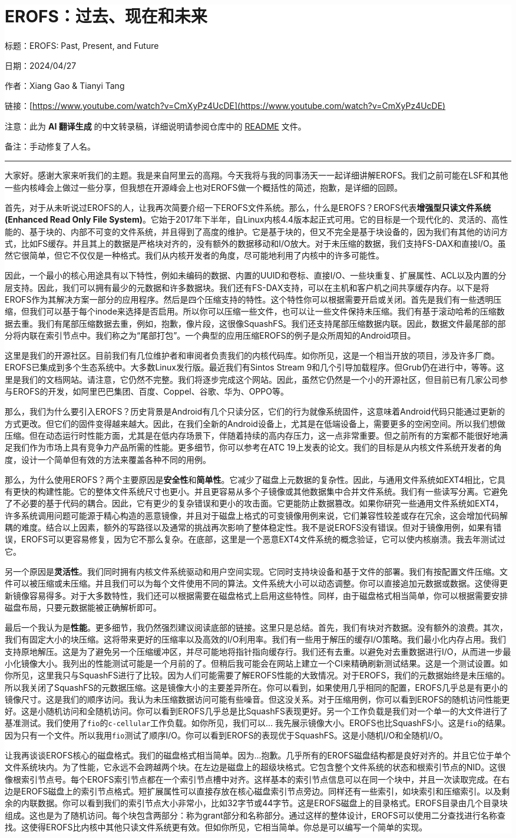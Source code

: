 # EROFS：过去、现在和未来

标题：EROFS: Past, Present, and Future

日期：2024/04/27

作者：Xiang Gao & Tianyi Tang

链接：[https://www.youtube.com/watch?v=CmXyPz4UcDE](https://www.youtube.com/watch?v=CmXyPz4UcDE)

注意：此为 **AI 翻译生成** 的中文转录稿，详细说明请参阅仓库中的 [README](/README.md) 文件。

备注：手动修复了人名。

-------

大家好。感谢大家来听我们的主题。我是来自阿里云的高翔。今天我将与我的同事汤天一一起详细讲解EROFS。我们之前可能在LSF和其他一些内核峰会上做过一些分享，但我想在开源峰会上也对EROFS做一个概括性的简述，抱歉，是详细的回顾。

首先，对于从未听说过EROFS的人，让我再次简要介绍一下EROFS文件系统。那么，什么是EROFS？EROFS代表**增强型只读文件系统 (Enhanced Read Only File System)**。它始于2017年下半年，自Linux内核4.4版本起正式可用。它的目标是一个现代化的、灵活的、高性能的、基于块的、内部不可变的文件系统，并且得到了高度的维护。它是基于块的，但又不完全是基于块设备的，因为我们有其他的访问方式，比如FS缓存。并且其上的数据是严格块对齐的，没有额外的数据移动和I/O放大。对于未压缩的数据，我们支持FS-DAX和直接I/O。虽然它很简单，但它不仅仅是一种格式。我们从内核开发者的角度，尽可能地利用了内核中的许多可能性。

因此，一个最小的核心用途具有以下特性，例如未编码的数据、内置的UUID和卷标、直接I/O、一些块重复、扩展属性、ACL以及内置的分层支持。因此，我们可以拥有最少的元数据和许多数据块。我们还有FS-DAX支持，可以在主机和客户机之间共享缓存内存。以下是将EROFS作为其解决方案一部分的应用程序。然后是四个压缩支持的特性。这个特性你可以根据需要开启或关闭。首先是我们有一些透明压缩，但我们可以基于每个inode来选择是否启用。所以你可以压缩一些文件，也可以让一些文件保持未压缩。我们有基于滚动哈希的压缩数据去重。我们有尾部压缩数据去重，例如，抱歉，像片段，这很像SquashFS。我们还支持尾部压缩数据内联。因此，数据文件最尾部的部分将内联在索引节点中。我们称之为“尾部打包”。一个典型的应用压缩EROFS的例子是众所周知的Android项目。

这里是我们的开源社区。目前我们有几位维护者和审阅者负责我们的内核代码库。如你所见，这是一个相当开放的项目，涉及许多厂商。EROFS已集成到多个生态系统中。大多数Linux发行版。最近我们有Sintos Stream 9和几个引导加载程序。但Grub仍在进行中，等等。这里是我们的文档网站。请注意，它仍然不完整。我们将逐步完成这个网站。因此，虽然它仍然是一个小的开源社区，但目前已有几家公司参与EROFS的开发，如阿里巴巴集团、百度、Coppel、谷歌、华为、OPPO等。

那么，我们为什么要引入EROFS？历史背景是Android有几个只读分区，它们的行为就像系统固件，这意味着Android代码只能通过更新的方式更改。但它们的固件变得越来越大。因此，在我们全新的Android设备上，尤其是在低端设备上，需要更多的空闲空间。所以我们想做压缩。但在动态运行时性能方面，尤其是在低内存场景下，伴随着持续的高内存压力，这一点非常重要。但之前所有的方案都不能很好地满足我们作为市场上具有竞争力产品所需的性能。更多细节，你可以参考在ATC 19上发表的论文。我们的目标是从内核文件系统开发者的角度，设计一个简单但有效的方法来覆盖各种不同的用例。

那么，为什么使用EROFS？两个主要原因是**安全性**和**简单性**。它减少了磁盘上元数据的复杂性。因此，与通用文件系统如EXT4相比，它具有更快的构建性能。它的整体文件系统尺寸也更小。并且更容易从多个子镜像或其他数据集中合并文件系统。我们有一些读写分离。它避免了不必要的基于代码的耦合。因此，它有更少的复杂错误和更小的攻击面。它更能防止数据篡改。如果你研究一些通用文件系统如EXT4，许多系统调用问题可能源于精心构造的恶意镜像，并且对于磁盘上格式的可变镜像用例来说，它们兼容性较差或存在冗余，这会增加代码解耦的难度。结合以上因素，额外的写路径以及通常的挑战再次影响了整体稳定性。我不是说EROFS没有错误。但对于镜像用例，如果有错误，EROFS可以更容易修复，因为它不那么复杂。在底部，这里是一个恶意EXT4文件系统的概念验证，它可以使内核崩溃。我去年测试过它。

另一个原因是**灵活性**。我们同时拥有内核文件系统驱动和用户空间实现。它同时支持块设备和基于文件的部署。我们有按配置文件压缩。文件可以被压缩或未压缩。并且我们可以为每个文件使用不同的算法。文件系统大小可以动态调整。你可以直接追加元数据或数据。这使得更新镜像容易得多。对于大多数特性，我们还可以根据需要在磁盘格式上启用这些特性。同样，由于磁盘格式相当简单，你可以根据需要安排磁盘布局，只要元数据能被正确解析即可。

最后一个我认为是**性能**。更多细节，我仍然强烈建议阅读底部的链接。这里只是总结。首先，我们有块对齐数据。没有额外的浪费。其次，我们有固定大小的块压缩。这将带来更好的压缩率以及高效的I/O利用率。我们有一些用于解压的缓存I/O策略。我们最小化内存占用。我们支持原地解压。这是为了避免另一个压缩缓冲区，并尽可能地将指针指向缓存行。我们还有去重。以避免对去重数据进行I/O，从而进一步最小化镜像大小。我列出的性能测试可能是一个月前的了。但稍后我可能会在网站上建立一个CI来精确刷新测试结果。这是一个测试设置。如你所见，这里我只与SquashFS进行了比较。因为人们可能需要了解EROFS性能的大致情况。对于EROFS，我们的元数据始终是未压缩的。所以我关闭了SquashFS的元数据压缩。这是镜像大小的主要差异所在。你可以看到，如果使用几乎相同的配置，EROFS几乎总是有更小的镜像尺寸。这是我们的顺序访问。我认为未压缩数据访问可能有些噪音。但这没关系。对于压缩用例，你可以看到EROFS的随机访问性能更好。这是小随机访问和全随机访问。你可以看到EROFS几乎总是比SquashFS表现更好。另一个工作负载是我们对一个单一的大文件进行了基准测试。我们使用了`fio`的`c-cellular`工作负载。如你所见，我们可以... 我先展示镜像大小。EROFS也比SquashFS小。这是`fio`的结果。因为只有一个文件。所以我用`fio`测试了顺序I/O。你可以看到EROFS的表现优于SquashFS。这是小随机I/O和全随机I/O。

让我再谈谈EROFS核心的磁盘格式。我们的磁盘格式相当简单。因为...抱歉。几乎所有的EROFS磁盘结构都是良好对齐的。并且它位于单个文件系统块内。为了性能，它永远不会跨越两个块。在左边是磁盘上的超级块格式。它包含整个文件系统的状态和根索引节点的NID。这很像根索引节点号。每个EROFS索引节点都在一个索引节点槽中对齐。这样基本的索引节点信息可以在同一个块中，并且一次读取完成。在右边是EROFS磁盘上的索引节点格式。短扩展属性可以直接存放在核心磁盘索引节点旁边。同样还有一些索引，如块索引和压缩索引。以及剩余的内联数据。你可以看到我们的索引节点大小非常小，比如32字节或44字节。这是EROFS磁盘上的目录格式。EROFS目录由几个目录块组成。这也是为了随机访问。每个块包含两部分：称为grant部分和名称部分。通过这样的整体设计，EROFS可以使用二分查找进行名称查找。这使得EROFS比内核中其他只读文件系统更有效。但如你所见，它相当简单。你总是可以编写一个简单的实现。
